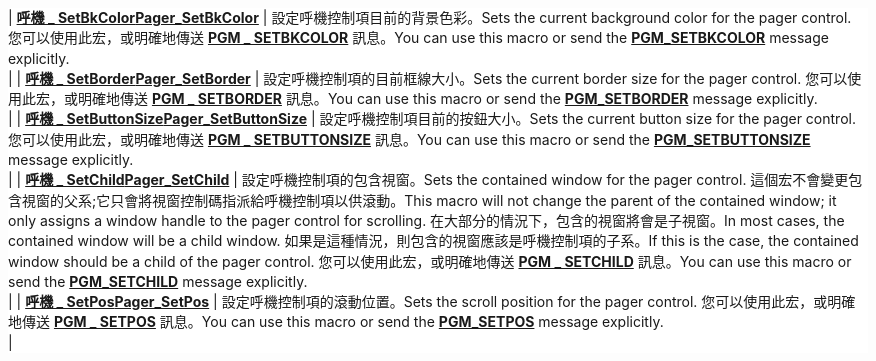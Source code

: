 | [<span data-ttu-id="bad08-139">**呼機 \_ SetBkColor**</span><span class="sxs-lookup"><span data-stu-id="bad08-139">**Pager\_SetBkColor**</span></span>](/windows/desktop/api/Commctrl/nf-commctrl-pager_setbkcolor)         | <span data-ttu-id="bad08-140">設定呼機控制項目前的背景色彩。</span><span class="sxs-lookup"><span data-stu-id="bad08-140">Sets the current background color for the pager control.</span></span> <span data-ttu-id="bad08-141">您可以使用此宏，或明確地傳送 [**PGM \_ SETBKCOLOR**](pgm-setbkcolor.md) 訊息。</span><span class="sxs-lookup"><span data-stu-id="bad08-141">You can use this macro or send the [**PGM\_SETBKCOLOR**](pgm-setbkcolor.md) message explicitly.</span></span> <br/>                                                                                                                                                                                                                                                                      |
| [<span data-ttu-id="bad08-142">**呼機 \_ SetBorder**</span><span class="sxs-lookup"><span data-stu-id="bad08-142">**Pager\_SetBorder**</span></span>](/windows/desktop/api/Commctrl/nf-commctrl-pager_setborder)           | <span data-ttu-id="bad08-143">設定呼機控制項的目前框線大小。</span><span class="sxs-lookup"><span data-stu-id="bad08-143">Sets the current border size for the pager control.</span></span> <span data-ttu-id="bad08-144">您可以使用此宏，或明確地傳送 [**PGM \_ SETBORDER**](pgm-setborder.md) 訊息。</span><span class="sxs-lookup"><span data-stu-id="bad08-144">You can use this macro or send the [**PGM\_SETBORDER**](pgm-setborder.md) message explicitly.</span></span> <br/>                                                                                                                                                                                                                                                                             |
| [<span data-ttu-id="bad08-145">**呼機 \_ SetButtonSize**</span><span class="sxs-lookup"><span data-stu-id="bad08-145">**Pager\_SetButtonSize**</span></span>](/windows/desktop/api/Commctrl/nf-commctrl-pager_setbuttonsize)   | <span data-ttu-id="bad08-146">設定呼機控制項目前的按鈕大小。</span><span class="sxs-lookup"><span data-stu-id="bad08-146">Sets the current button size for the pager control.</span></span> <span data-ttu-id="bad08-147">您可以使用此宏，或明確地傳送 [**PGM \_ SETBUTTONSIZE**](pgm-setbuttonsize.md) 訊息。</span><span class="sxs-lookup"><span data-stu-id="bad08-147">You can use this macro or send the [**PGM\_SETBUTTONSIZE**](pgm-setbuttonsize.md) message explicitly.</span></span> <br/>                                                                                                                                                                                                                                                                     |
| [<span data-ttu-id="bad08-148">**呼機 \_ SetChild**</span><span class="sxs-lookup"><span data-stu-id="bad08-148">**Pager\_SetChild**</span></span>](/windows/desktop/api/Commctrl/nf-commctrl-pager_setchild)             | <span data-ttu-id="bad08-149">設定呼機控制項的包含視窗。</span><span class="sxs-lookup"><span data-stu-id="bad08-149">Sets the contained window for the pager control.</span></span> <span data-ttu-id="bad08-150">這個宏不會變更包含視窗的父系;它只會將視窗控制碼指派給呼機控制項以供滾動。</span><span class="sxs-lookup"><span data-stu-id="bad08-150">This macro will not change the parent of the contained window; it only assigns a window handle to the pager control for scrolling.</span></span> <span data-ttu-id="bad08-151">在大部分的情況下，包含的視窗將會是子視窗。</span><span class="sxs-lookup"><span data-stu-id="bad08-151">In most cases, the contained window will be a child window.</span></span> <span data-ttu-id="bad08-152">如果是這種情況，則包含的視窗應該是呼機控制項的子系。</span><span class="sxs-lookup"><span data-stu-id="bad08-152">If this is the case, the contained window should be a child of the pager control.</span></span> <span data-ttu-id="bad08-153">您可以使用此宏，或明確地傳送 [**PGM \_ SETCHILD**](pgm-setchild.md) 訊息。</span><span class="sxs-lookup"><span data-stu-id="bad08-153">You can use this macro or send the [**PGM\_SETCHILD**](pgm-setchild.md) message explicitly.</span></span> <br/> |
| [<span data-ttu-id="bad08-154">**呼機 \_ SetPos**</span><span class="sxs-lookup"><span data-stu-id="bad08-154">**Pager\_SetPos**</span></span>](/windows/desktop/api/Commctrl/nf-commctrl-pager_setpos)                 | <span data-ttu-id="bad08-155">設定呼機控制項的滾動位置。</span><span class="sxs-lookup"><span data-stu-id="bad08-155">Sets the scroll position for the pager control.</span></span> <span data-ttu-id="bad08-156">您可以使用此宏，或明確地傳送 [**PGM \_ SETPOS**](pgm-setpos.md) 訊息。</span><span class="sxs-lookup"><span data-stu-id="bad08-156">You can use this macro or send the [**PGM\_SETPOS**](pgm-setpos.md) message explicitly.</span></span> <br/>                                                                                                                                                                                                                                                                                       |